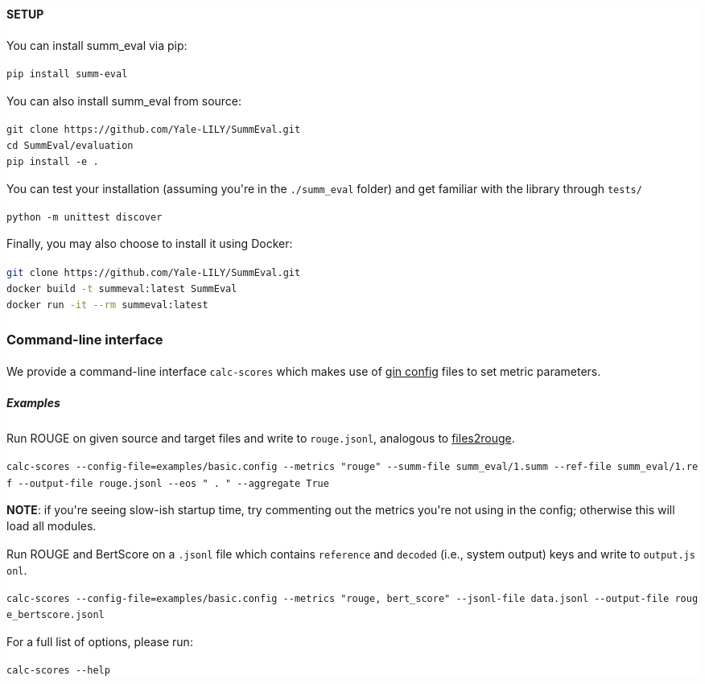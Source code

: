 
#### SETUP ####

You can install summ_eval via pip:
```bash
pip install summ-eval
```

You can also install summ_eval from source:

```
git clone https://github.com/Yale-LILY/SummEval.git
cd SummEval/evaluation
pip install -e .
```

You can test your installation (assuming you're in the `./summ_eval` folder) and get familiar with the library through `tests/`

```
python -m unittest discover
```

Finally, you may also choose to install it using Docker:
```sh
git clone https://github.com/Yale-LILY/SummEval.git
docker build -t summeval:latest SummEval
docker run -it --rm summeval:latest
```


### Command-line interface
We provide a command-line interface `calc-scores` which makes use of [gin config](https://github.com/google/gin-config) files to set metric parameters. 

##### Examples
Run ROUGE on given source and target files and write to `rouge.jsonl`, analogous to [files2rouge](https://github.com/pltrdy/files2rouge). 
```
calc-scores --config-file=examples/basic.config --metrics "rouge" --summ-file summ_eval/1.summ --ref-file summ_eval/1.ref --output-file rouge.jsonl --eos " . " --aggregate True
```

**NOTE**: if you're seeing slow-ish startup time, try commenting out the metrics you're not using in the config; otherwise this will load all modules. 


Run ROUGE and BertScore on a `.jsonl` file which contains `reference` and `decoded` (i.e., system output) keys and write to `output.jsonl`.
```
calc-scores --config-file=examples/basic.config --metrics "rouge, bert_score" --jsonl-file data.jsonl --output-file rouge_bertscore.jsonl
```

For a full list of options, please run:
```
calc-scores --help
```
